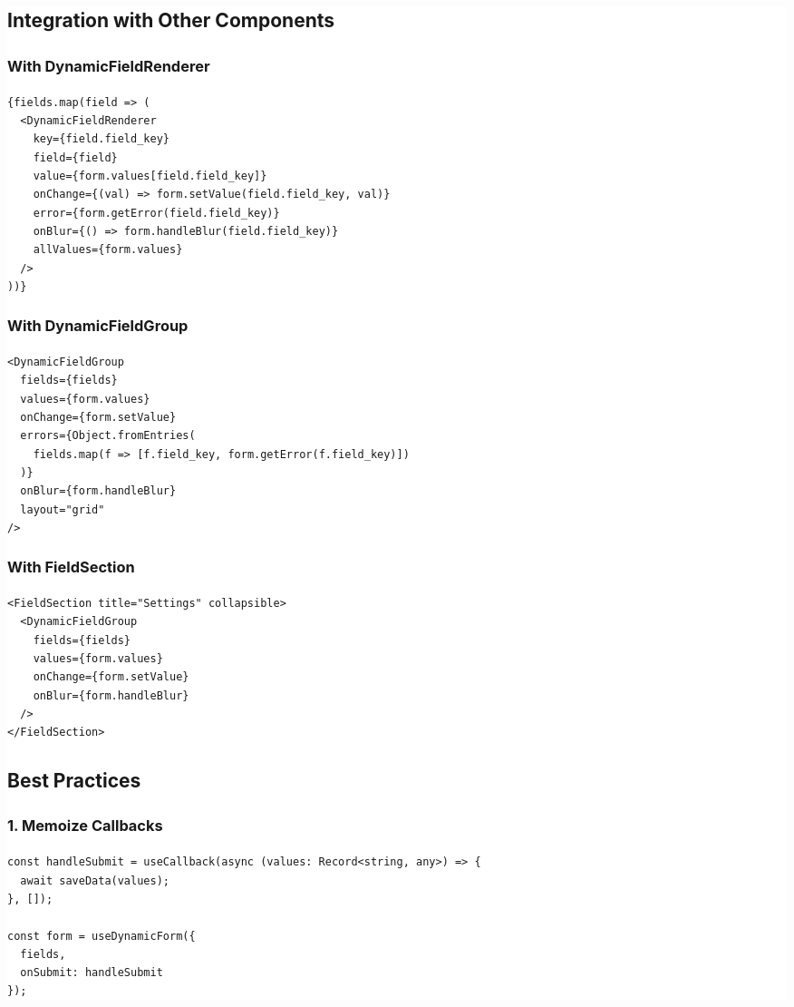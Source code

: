 ## Integration with Other Components

### With DynamicFieldRenderer

```tsx
{fields.map(field => (
  <DynamicFieldRenderer
    key={field.field_key}
    field={field}
    value={form.values[field.field_key]}
    onChange={(val) => form.setValue(field.field_key, val)}
    error={form.getError(field.field_key)}
    onBlur={() => form.handleBlur(field.field_key)}
    allValues={form.values}
  />
))}
```

### With DynamicFieldGroup

```tsx
<DynamicFieldGroup
  fields={fields}
  values={form.values}
  onChange={form.setValue}
  errors={Object.fromEntries(
    fields.map(f => [f.field_key, form.getError(f.field_key)])
  )}
  onBlur={form.handleBlur}
  layout="grid"
/>
```

### With FieldSection

```tsx
<FieldSection title="Settings" collapsible>
  <DynamicFieldGroup
    fields={fields}
    values={form.values}
    onChange={form.setValue}
    onBlur={form.handleBlur}
  />
</FieldSection>
```

## Best Practices

### 1. Memoize Callbacks

```tsx
const handleSubmit = useCallback(async (values: Record<string, any>) => {
  await saveData(values);
}, []);

const form = useDynamicForm({
  fields,
  onSubmit: handleSubmit
});
```
